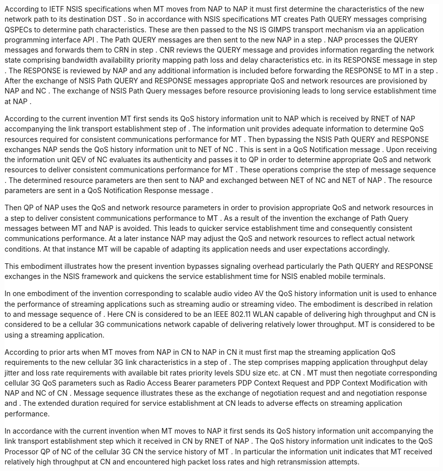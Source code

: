 According to IETF NSIS specifications when MT moves from NAP to NAP it must first determine the characteristics of the new network path to its destination DST . So in accordance with NSIS specifications MT creates Path QUERY messages comprising QSPECs to determine path characteristics. These are then passed to the NS IS GIMPS transport mechanism via an application programming interface API . The Path QUERY messages are then sent to the new NAP in a step . NAP processes the QUERY messages and forwards them to CRN in step . CNR reviews the QUERY message and provides information regarding the network state comprising bandwidth availability priority mapping path loss and delay characteristics etc. in its RESPONSE message in step . The RESPONSE is reviewed by NAP and any additional information is included before forwarding the RESPONSE to MT in a step . After the exchange of NSIS Path QUERY and RESPONSE messages appropriate QoS and network resources are provisioned by NAP and NC . The exchange of NSIS Path Query messages before resource provisioning leads to long service establishment time at NAP .

According to the current invention MT first sends its QoS history information unit to NAP which is received by RNET of NAP accompanying the link transport establishment step of . The information unit provides adequate information to determine QoS resources required for consistent communications performance for MT . Then bypassing the NSIS Path QUERY and RESPONSE exchanges NAP sends the QoS history information unit to NET of NC . This is sent in a QoS Notification message . Upon receiving the information unit QEV of NC evaluates its authenticity and passes it to QP in order to determine appropriate QoS and network resources to deliver consistent communications performance for MT . These operations comprise the step of message sequence . The determined resource parameters are then sent to NAP and exchanged between NET of NC and NET of NAP . The resource parameters are sent in a QoS Notification Response message .

Then QP of NAP uses the QoS and network resource parameters in order to provision appropriate QoS and network resources in a step to deliver consistent communications performance to MT . As a result of the invention the exchange of Path Query messages between MT and NAP is avoided. This leads to quicker service establishment time and consequently consistent communications performance. At a later instance NAP may adjust the QoS and network resources to reflect actual network conditions. At that instance MT will be capable of adapting its application needs and user expectations accordingly.

This embodiment illustrates how the present invention bypasses signaling overhead particularly the Path QUERY and RESPONSE exchanges in the NSIS framework and quickens the service establishment time for NSIS enabled mobile terminals.

In one embodiment of the invention corresponding to scalable audio video AV the QoS history information unit is used to enhance the performance of streaming applications such as streaming audio or streaming video. The embodiment is described in relation to and message sequence of . Here CN is considered to be an IEEE 802.11 WLAN capable of delivering high throughput and CN is considered to be a cellular 3G communications network capable of delivering relatively lower throughput. MT is considered to be using a streaming application.

According to prior arts when MT moves from NAP in CN to NAP in CN it must first map the streaming application QoS requirements to the new cellular 3G link characteristics in a step of . The step comprises mapping application throughput delay jitter and loss rate requirements with available bit rates priority levels SDU size etc. at CN . MT must then negotiate corresponding cellular 3G QoS parameters such as Radio Access Bearer parameters PDP Context Request and PDP Context Modification with NAP and NC of CN . Message sequence illustrates these as the exchange of negotiation request and and negotiation response and . The extended duration required for service establishment at CN leads to adverse effects on streaming application performance.

In accordance with the current invention when MT moves to NAP it first sends its QoS history information unit accompanying the link transport establishment step which it received in CN by RNET of NAP . The QoS history information unit indicates to the QoS Processor QP of NC of the cellular 3G CN the service history of MT . In particular the information unit indicates that MT received relatively high throughput at CN and encountered high packet loss rates and high retransmission attempts.
